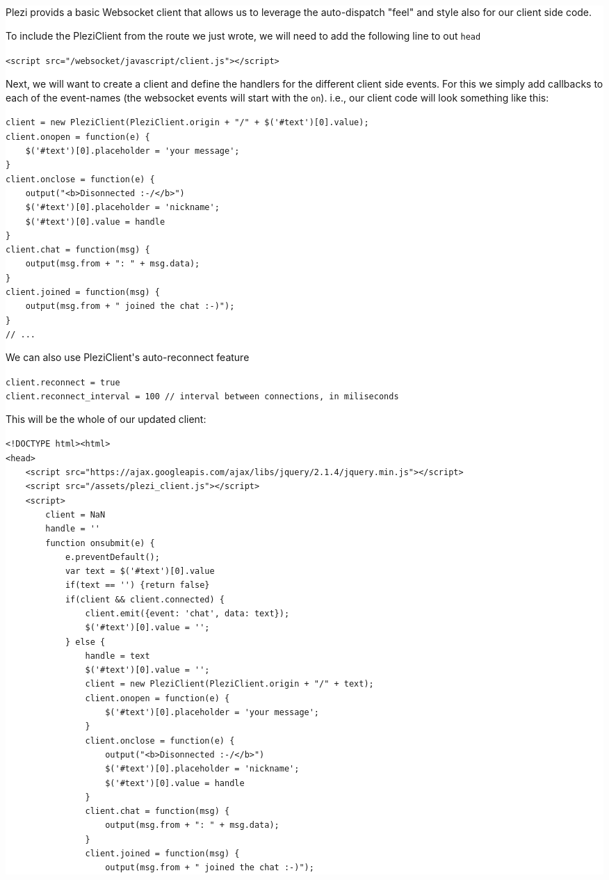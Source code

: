 Plezi provids a basic Websocket client that allows us to leverage the auto-dispatch "feel" and style also for our client side code.

To include the PleziClient from the route we just wrote, we will need to add the following line to out `head`

    <script src="/websocket/javascript/client.js"></script>

Next, we will want to create a client and define the handlers for the different client side events. For this we simply add callbacks to each of the event-names (the websocket events will start with the `on`). i.e., our client code will look something like this:

    client = new PleziClient(PleziClient.origin + "/" + $('#text')[0].value);
    client.onopen = function(e) {
        $('#text')[0].placeholder = 'your message';
    }
    client.onclose = function(e) {
        output("<b>Disonnected :-/</b>")
        $('#text')[0].placeholder = 'nickname';
        $('#text')[0].value = handle
    }
    client.chat = function(msg) {
        output(msg.from + ": " + msg.data);
    }
    client.joined = function(msg) {
        output(msg.from + " joined the chat :-)");
    }
    // ...

We can also use PleziClient's auto-reconnect feature

    client.reconnect = true
    client.reconnect_interval = 100 // interval between connections, in miliseconds

This will be the whole of our updated client:

    <!DOCTYPE html><html>
    <head>
        <script src="https://ajax.googleapis.com/ajax/libs/jquery/2.1.4/jquery.min.js"></script>
        <script src="/assets/plezi_client.js"></script>
        <script>
            client = NaN
            handle = ''
            function onsubmit(e) {
                e.preventDefault();
                var text = $('#text')[0].value
                if(text == '') {return false}
                if(client && client.connected) {
                    client.emit({event: 'chat', data: text});
                    $('#text')[0].value = '';
                } else {
                    handle = text
                    $('#text')[0].value = '';
                    client = new PleziClient(PleziClient.origin + "/" + text);
                    client.onopen = function(e) {
                        $('#text')[0].placeholder = 'your message';
                    }
                    client.onclose = function(e) {
                        output("<b>Disonnected :-/</b>")
                        $('#text')[0].placeholder = 'nickname';
                        $('#text')[0].value = handle
                    }
                    client.chat = function(msg) {
                        output(msg.from + ": " + msg.data);
                    }
                    client.joined = function(msg) {
                        output(msg.from + " joined the chat :-)");